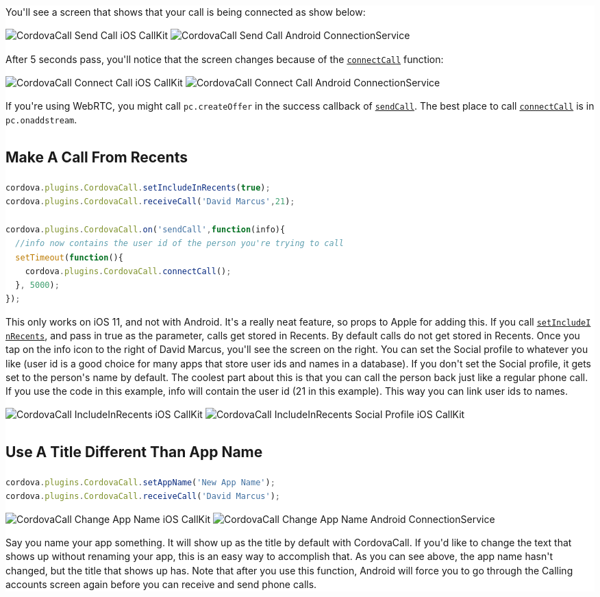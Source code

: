 You'll see a screen that shows that your call is being connected as show below:

<img alt="CordovaCall Send Call iOS CallKit" src="https://user-images.githubusercontent.com/26162804/31643420-7fbd87ea-b2be-11e7-9555-115a5e588c19.png" height="600" /> <img alt="CordovaCall Send Call Android ConnectionService" src="https://user-images.githubusercontent.com/26162804/31643429-8a985c80-b2be-11e7-99fc-6412abda3062.png" height="600" />

After 5 seconds pass, you'll notice that the screen changes because of the [`connectCall`](#connectcall) function:

<img alt="CordovaCall Connect Call iOS CallKit" src="https://user-images.githubusercontent.com/26162804/31801720-114b589e-b518-11e7-8510-4c978548e30d.png" height="600" /> <img alt="CordovaCall Connect Call Android ConnectionService" src="https://user-images.githubusercontent.com/26162804/31644024-c54ff312-b2c1-11e7-9410-c584e121bbdc.png" height="600" />

If you're using WebRTC, you might call `pc.createOffer` in the success callback of [`sendCall`](#sendcall). The best place to call [`connectCall`](#connectcall) is in `pc.onaddstream`.

## Make A Call From Recents

```javascript
cordova.plugins.CordovaCall.setIncludeInRecents(true);
cordova.plugins.CordovaCall.receiveCall('David Marcus',21);

cordova.plugins.CordovaCall.on('sendCall',function(info){
  //info now contains the user id of the person you're trying to call
  setTimeout(function(){
    cordova.plugins.CordovaCall.connectCall();
  }, 5000);
});
```

This only works on iOS 11, and not with Android. It's a really neat feature, so props to Apple for adding this. If you call [`setIncludeInRecents`](#setIncludeInRecents), and pass in true as the parameter, calls get stored in Recents. By default calls do not get stored in Recents. Once you tap on the info icon to the right of David Marcus, you'll see the screen on the right. You can set the Social profile to whatever you like (user id is a good choice for many apps that store user ids and names in a database). If you don't set the Social profile, it gets set to the person's name by default. The coolest part about this is that you can call the person back just like a regular phone call. If you use the code in this example, info will contain the user id (21 in this example). This way you can link user ids to names.

<img alt="CordovaCall IncludeInRecents iOS CallKit" src="https://user-images.githubusercontent.com/26162804/31695480-e2ff9b08-b378-11e7-9f47-f82c591b1562.png" height="600" /> <img alt="CordovaCall IncludeInRecents Social Profile iOS CallKit" src="https://user-images.githubusercontent.com/26162804/31695584-8a4cc494-b379-11e7-8492-51c6c8de0f50.png" height="600" />

## Use A Title Different Than App Name

```javascript
cordova.plugins.CordovaCall.setAppName('New App Name');
cordova.plugins.CordovaCall.receiveCall('David Marcus');
```

<img alt="CordovaCall Change App Name iOS CallKit" src="https://user-images.githubusercontent.com/26162804/31695933-905e5814-b37b-11e7-8a46-e75696b5598f.png" height="600" /> <img alt="CordovaCall Change App Name Android ConnectionService" src="https://user-images.githubusercontent.com/26162804/31696261-0ce90d5a-b37e-11e7-8b15-199dccd7e755.png" height="600" />

Say you name your app something. It will show up as the title by default with CordovaCall. If you'd like to change the text that shows up without renaming your app, this is an easy way to accomplish that. As you can see above, the app name hasn't changed, but the title that shows up has. Note that after you use this function, Android will force you to go through the Calling accounts screen again before you can receive and send phone calls.
